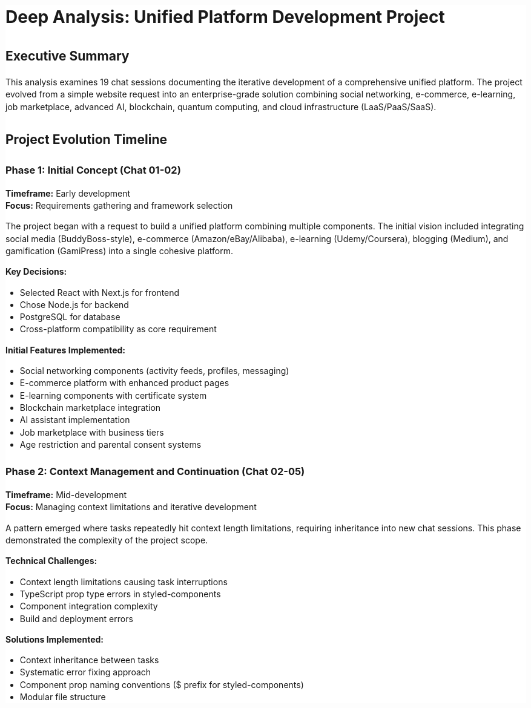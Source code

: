 # Deep Analysis: Unified Platform Development Project

## Executive Summary

This analysis examines 19 chat sessions documenting the iterative development of a comprehensive unified platform. The project evolved from a simple website request into an enterprise-grade solution combining social networking, e-commerce, e-learning, job marketplace, advanced AI, blockchain, quantum computing, and cloud infrastructure (LaaS/PaaS/SaaS).

## Project Evolution Timeline

### Phase 1: Initial Concept (Chat 01-02)
**Timeframe:** Early development  
**Focus:** Requirements gathering and framework selection

The project began with a request to build a unified platform combining multiple components. The initial vision included integrating social media (BuddyBoss-style), e-commerce (Amazon/eBay/Alibaba), e-learning (Udemy/Coursera), blogging (Medium), and gamification (GamiPress) into a single cohesive platform.

**Key Decisions:**
- Selected React with Next.js for frontend
- Chose Node.js for backend
- PostgreSQL for database
- Cross-platform compatibility as core requirement

**Initial Features Implemented:**
- Social networking components (activity feeds, profiles, messaging)
- E-commerce platform with enhanced product pages
- E-learning components with certificate system
- Blockchain marketplace integration
- AI assistant implementation
- Job marketplace with business tiers
- Age restriction and parental consent systems

### Phase 2: Context Management and Continuation (Chat 02-05)
**Timeframe:** Mid-development  
**Focus:** Managing context limitations and iterative development

A pattern emerged where tasks repeatedly hit context length limitations, requiring inheritance into new chat sessions. This phase demonstrated the complexity of the project scope.

**Technical Challenges:**
- Context length limitations causing task interruptions
- TypeScript prop type errors in styled-components
- Component integration complexity
- Build and deployment errors

**Solutions Implemented:**
- Context inheritance between tasks
- Systematic error fixing approach
- Component prop naming conventions ($ prefix for styled-components)
- Modular file structure
